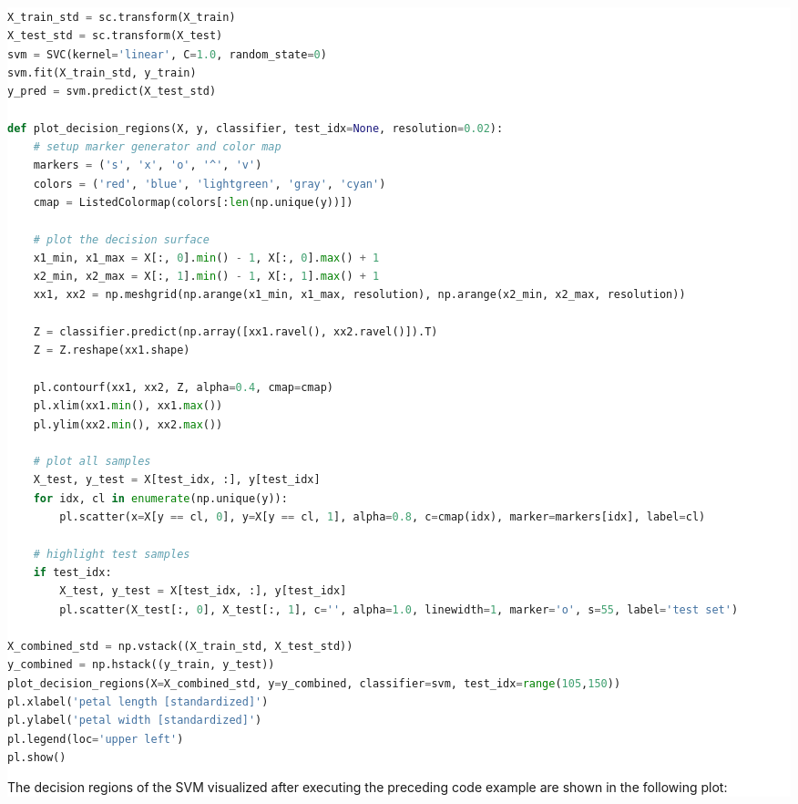 ```py
X_train_std = sc.transform(X_train)
X_test_std = sc.transform(X_test)
svm = SVC(kernel='linear', C=1.0, random_state=0)
svm.fit(X_train_std, y_train)
y_pred = svm.predict(X_test_std)

def plot_decision_regions(X, y, classifier, test_idx=None, resolution=0.02):
    # setup marker generator and color map
    markers = ('s', 'x', 'o', '^', 'v')
    colors = ('red', 'blue', 'lightgreen', 'gray', 'cyan')
    cmap = ListedColormap(colors[:len(np.unique(y))])

    # plot the decision surface
    x1_min, x1_max = X[:, 0].min() - 1, X[:, 0].max() + 1
    x2_min, x2_max = X[:, 1].min() - 1, X[:, 1].max() + 1
    xx1, xx2 = np.meshgrid(np.arange(x1_min, x1_max, resolution), np.arange(x2_min, x2_max, resolution))

    Z = classifier.predict(np.array([xx1.ravel(), xx2.ravel()]).T)
    Z = Z.reshape(xx1.shape)

    pl.contourf(xx1, xx2, Z, alpha=0.4, cmap=cmap)
    pl.xlim(xx1.min(), xx1.max())
    pl.ylim(xx2.min(), xx2.max())

    # plot all samples
    X_test, y_test = X[test_idx, :], y[test_idx]
    for idx, cl in enumerate(np.unique(y)):
        pl.scatter(x=X[y == cl, 0], y=X[y == cl, 1], alpha=0.8, c=cmap(idx), marker=markers[idx], label=cl)

    # highlight test samples
    if test_idx:
        X_test, y_test = X[test_idx, :], y[test_idx]
        pl.scatter(X_test[:, 0], X_test[:, 1], c='', alpha=1.0, linewidth=1, marker='o', s=55, label='test set')

X_combined_std = np.vstack((X_train_std, X_test_std))
y_combined = np.hstack((y_train, y_test))
plot_decision_regions(X=X_combined_std, y=y_combined, classifier=svm, test_idx=range(105,150))
pl.xlabel('petal length [standardized]')
pl.ylabel('petal width [standardized]')
pl.legend(loc='upper left')
pl.show()
```

The decision regions of the SVM visualized after executing the preceding code example are shown in the following plot:
